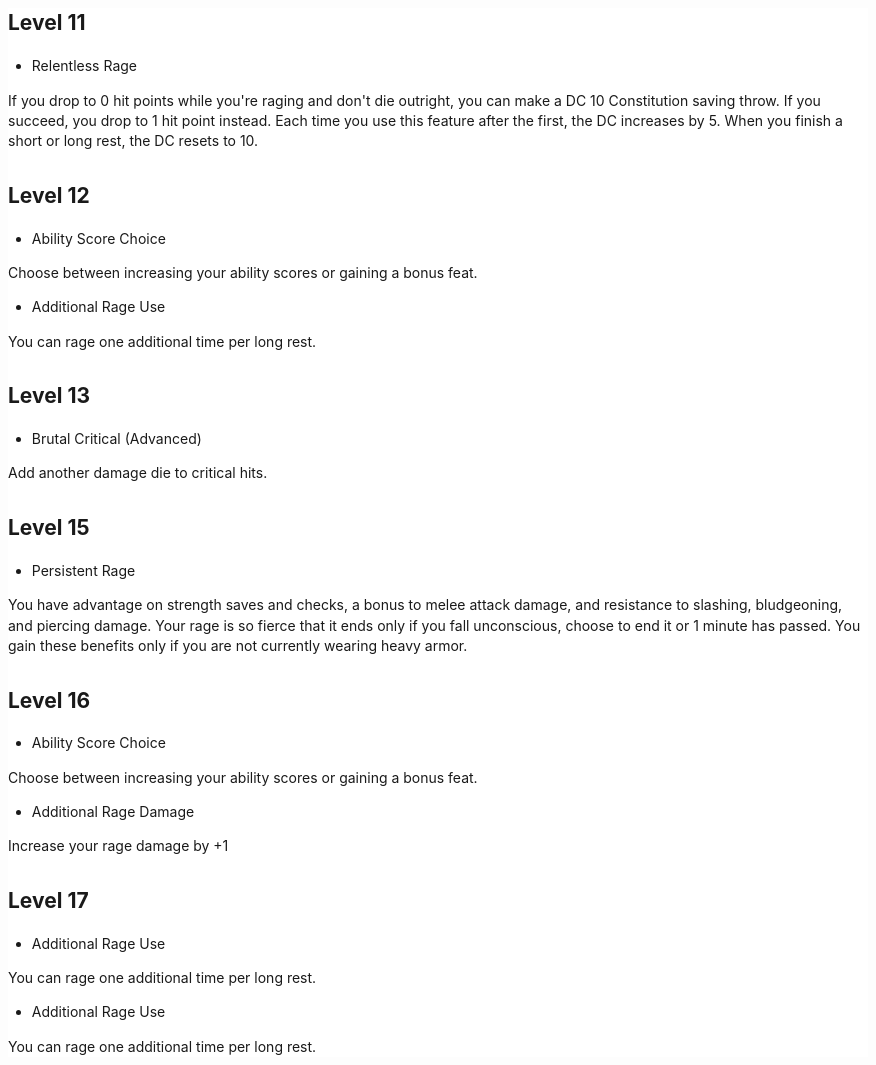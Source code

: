 
## Level 11

* Relentless Rage

If you drop to 0 hit points while you're raging and don't die outright, you can make a DC 10 Constitution saving throw. If you succeed, you drop to 1 hit point instead. Each time you use this feature after the first, the DC increases by 5. When you finish a short or long rest, the DC resets to 10.


## Level 12

* Ability Score Choice

Choose between increasing your ability scores or gaining a bonus feat.

* Additional Rage Use

You can rage one additional time per long rest.


## Level 13

* Brutal Critical (Advanced)

Add another damage die to critical hits.


## Level 15

* Persistent Rage

You have advantage on strength saves and checks, a bonus to melee attack damage, and resistance to slashing, bludgeoning, and piercing damage. Your rage is so fierce that it ends only if you fall unconscious, choose to end it or 1 minute has passed. You gain these benefits only if you are not currently wearing heavy armor.


## Level 16

* Ability Score Choice

Choose between increasing your ability scores or gaining a bonus feat.

* Additional Rage Damage

Increase your rage damage by +1


## Level 17

* Additional Rage Use

You can rage one additional time per long rest.

* Additional Rage Use

You can rage one additional time per long rest.
